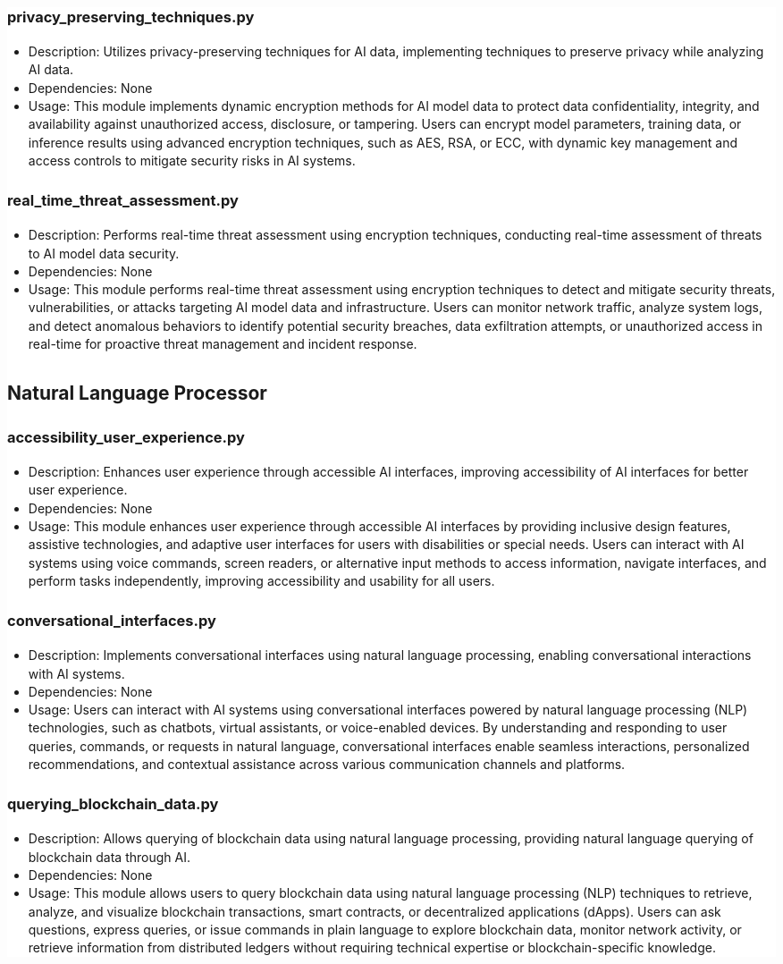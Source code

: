 ### privacy_preserving_techniques.py
- Description: Utilizes privacy-preserving techniques for AI data, implementing techniques to preserve privacy while analyzing AI data.
- Dependencies: None
- Usage: This module implements dynamic encryption methods for AI model data to protect data confidentiality, integrity, and availability against unauthorized access, disclosure, or tampering. Users can encrypt model parameters, training data, or inference results using advanced encryption techniques, such as AES, RSA, or ECC, with dynamic key management and access controls to mitigate security risks in AI systems.

### real_time_threat_assessment.py
- Description: Performs real-time threat assessment using encryption techniques, conducting real-time assessment of threats to AI model data security.
- Dependencies: None
- Usage: This module performs real-time threat assessment using encryption techniques to detect and mitigate security threats, vulnerabilities, or attacks targeting AI model data and infrastructure. Users can monitor network traffic, analyze system logs, and detect anomalous behaviors to identify potential security breaches, data exfiltration attempts, or unauthorized access in real-time for proactive threat management and incident response.

## Natural Language Processor

### accessibility_user_experience.py
- Description: Enhances user experience through accessible AI interfaces, improving accessibility of AI interfaces for better user experience.
- Dependencies: None
- Usage: This module enhances user experience through accessible AI interfaces by providing inclusive design features, assistive technologies, and adaptive user interfaces for users with disabilities or special needs. Users can interact with AI systems using voice commands, screen readers, or alternative input methods to access information, navigate interfaces, and perform tasks independently, improving accessibility and usability for all users.

### conversational_interfaces.py
- Description: Implements conversational interfaces using natural language processing, enabling conversational interactions with AI systems.
- Dependencies: None
- Usage: Users can interact with AI systems using conversational interfaces powered by natural language processing (NLP) technologies, such as chatbots, virtual assistants, or voice-enabled devices. By understanding and responding to user queries, commands, or requests in natural language, conversational interfaces enable seamless interactions, personalized recommendations, and contextual assistance across various communication channels and platforms.

### querying_blockchain_data.py
- Description: Allows querying of blockchain data using natural language processing, providing natural language querying of blockchain data through AI.
- Dependencies: None
- Usage: This module allows users to query blockchain data using natural language processing (NLP) techniques to retrieve, analyze, and visualize blockchain transactions, smart contracts, or decentralized applications (dApps). Users can ask questions, express queries, or issue commands in plain language to explore blockchain data, monitor network activity, or retrieve information from distributed ledgers without requiring technical expertise or blockchain-specific knowledge.
